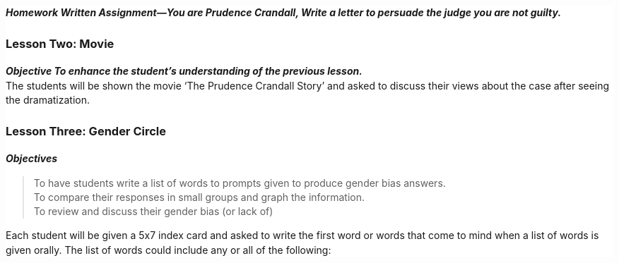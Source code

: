</table>
<p>
<b>
<i>
<i>
<b>
Homework
</b>
</i>
Written Assignment—You are Prudence Crandall, Write a letter to persuade the judge you are not guilty.
</i>
</b>
<br/>
</p>
<h3>
Lesson Two: Movie
</h3>
<p>
<b>
<i>
<i>
<b>
Objective
</b>
</i>
To enhance the student’s understanding of the previous lesson.
</i>
</b>
<br/>
The students will be shown the movie ‘The Prudence Crandall Story’ and asked to discuss their views about the case after seeing the dramatization.
</p>
<h3>
Lesson Three: Gender Circle
</h3>
<p>
<b>
<i>
<i>
<b>
Objectives
</b>
</i>
</i>
</b>
<br/>
</p>
<blockquote>
<dl>
<dt>
To have students write a list of words to prompts given to produce gender bias  answers.
<dt>
To compare their responses in small groups and graph the information.
<dt>
To review and discuss their gender bias (or lack of)
</dt>
</dt>
</dt>
</dl>
</blockquote>
Each student will be given a 5x7 index card and asked to write the first word or words that come to mind when a list of words is given orally. The list of words could include any or all of the following: